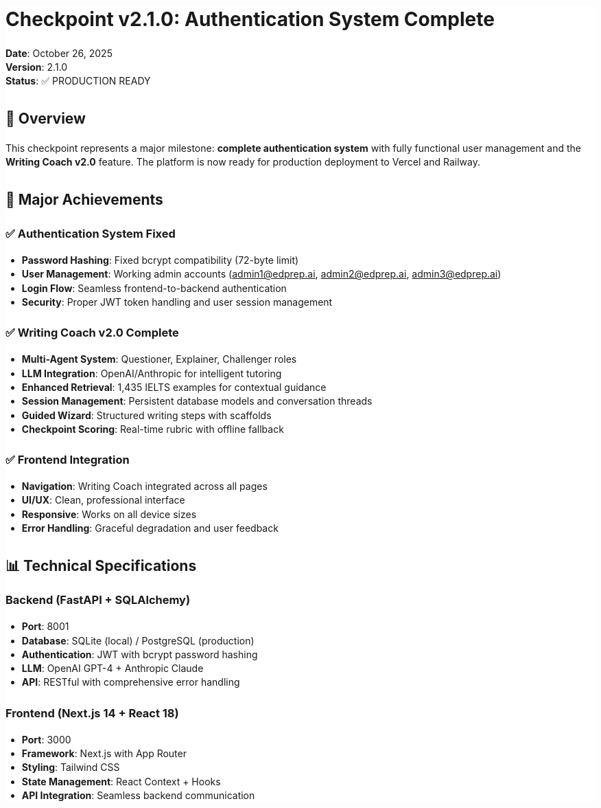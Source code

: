 # Checkpoint v2.1.0: Authentication System Complete

**Date**: October 26, 2025  
**Version**: 2.1.0  
**Status**: ✅ PRODUCTION READY

## 🎯 Overview

This checkpoint represents a major milestone: **complete authentication system** with fully functional user management and the **Writing Coach v2.0** feature. The platform is now ready for production deployment to Vercel and Railway.

## 🚀 Major Achievements

### ✅ Authentication System Fixed
- **Password Hashing**: Fixed bcrypt compatibility (72-byte limit)
- **User Management**: Working admin accounts (admin1@edprep.ai, admin2@edprep.ai, admin3@edprep.ai)
- **Login Flow**: Seamless frontend-to-backend authentication
- **Security**: Proper JWT token handling and user session management

### ✅ Writing Coach v2.0 Complete
- **Multi-Agent System**: Questioner, Explainer, Challenger roles
- **LLM Integration**: OpenAI/Anthropic for intelligent tutoring
- **Enhanced Retrieval**: 1,435 IELTS examples for contextual guidance
- **Session Management**: Persistent database models and conversation threads
- **Guided Wizard**: Structured writing steps with scaffolds
- **Checkpoint Scoring**: Real-time rubric with offline fallback

### ✅ Frontend Integration
- **Navigation**: Writing Coach integrated across all pages
- **UI/UX**: Clean, professional interface
- **Responsive**: Works on all device sizes
- **Error Handling**: Graceful degradation and user feedback

## 📊 Technical Specifications

### Backend (FastAPI + SQLAlchemy)
- **Port**: 8001
- **Database**: SQLite (local) / PostgreSQL (production)
- **Authentication**: JWT with bcrypt password hashing
- **LLM**: OpenAI GPT-4 + Anthropic Claude
- **API**: RESTful with comprehensive error handling

### Frontend (Next.js 14 + React 18)
- **Port**: 3000
- **Framework**: Next.js with App Router
- **Styling**: Tailwind CSS
- **State Management**: React Context + Hooks
- **API Integration**: Seamless backend communication
